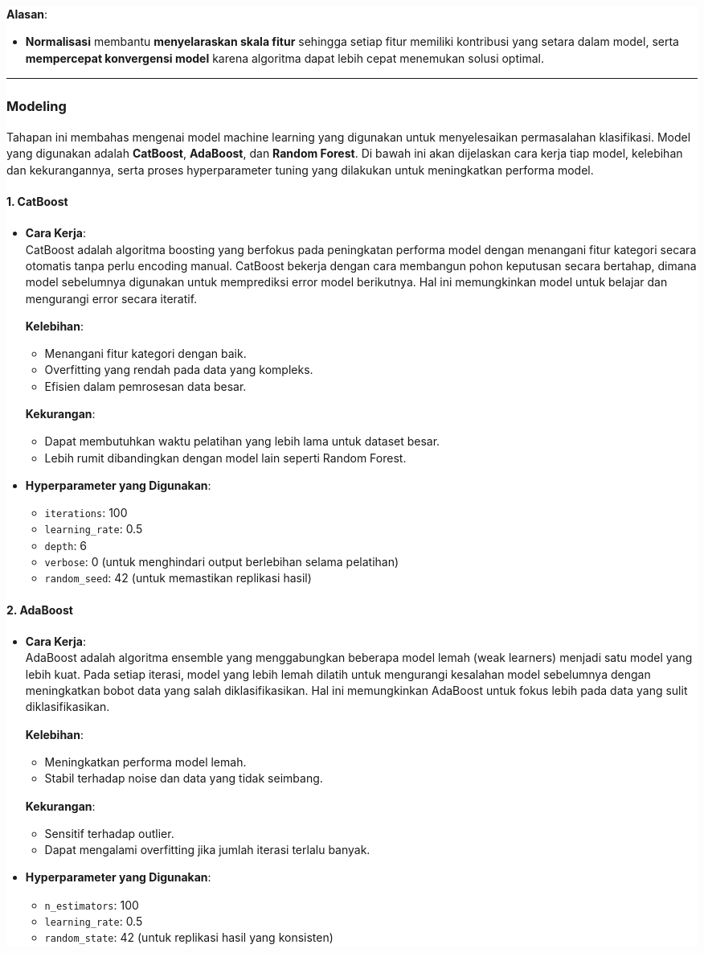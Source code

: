 **Alasan**:  
- **Normalisasi** membantu **menyelaraskan skala fitur** sehingga setiap fitur memiliki kontribusi yang setara dalam model, serta **mempercepat konvergensi model** karena algoritma dapat lebih cepat menemukan solusi optimal.


---

### Modeling

Tahapan ini membahas mengenai model machine learning yang digunakan untuk menyelesaikan permasalahan klasifikasi. Model yang digunakan adalah **CatBoost**, **AdaBoost**, dan **Random Forest**. Di bawah ini akan dijelaskan cara kerja tiap model, kelebihan dan kekurangannya, serta proses hyperparameter tuning yang dilakukan untuk meningkatkan performa model.

#### 1. **CatBoost**
   - **Cara Kerja**:  
     CatBoost adalah algoritma boosting yang berfokus pada peningkatan performa model dengan menangani fitur kategori secara otomatis tanpa perlu encoding manual. CatBoost bekerja dengan cara membangun pohon keputusan secara bertahap, dimana model sebelumnya digunakan untuk memprediksi error model berikutnya. Hal ini memungkinkan model untuk belajar dan mengurangi error secara iteratif.  
     
     **Kelebihan**:  
     - Menangani fitur kategori dengan baik.
     - Overfitting yang rendah pada data yang kompleks.
     - Efisien dalam pemrosesan data besar.
     
     **Kekurangan**:  
     - Dapat membutuhkan waktu pelatihan yang lebih lama untuk dataset besar.
     - Lebih rumit dibandingkan dengan model lain seperti Random Forest.

   - **Hyperparameter yang Digunakan**:  
     - `iterations`: 100  
     - `learning_rate`: 0.5  
     - `depth`: 6  
     - `verbose`: 0 (untuk menghindari output berlebihan selama pelatihan)  
     - `random_seed`: 42 (untuk memastikan replikasi hasil)

#### 2. **AdaBoost**
   - **Cara Kerja**:  
     AdaBoost adalah algoritma ensemble yang menggabungkan beberapa model lemah (weak learners) menjadi satu model yang lebih kuat. Pada setiap iterasi, model yang lebih lemah dilatih untuk mengurangi kesalahan model sebelumnya dengan meningkatkan bobot data yang salah diklasifikasikan. Hal ini memungkinkan AdaBoost untuk fokus lebih pada data yang sulit diklasifikasikan.
     
     **Kelebihan**:  
     - Meningkatkan performa model lemah.
     - Stabil terhadap noise dan data yang tidak seimbang.
     
     **Kekurangan**:  
     - Sensitif terhadap outlier.
     - Dapat mengalami overfitting jika jumlah iterasi terlalu banyak.

   - **Hyperparameter yang Digunakan**:  
     - `n_estimators`: 100  
     - `learning_rate`: 0.5  
     - `random_state`: 42 (untuk replikasi hasil yang konsisten)
